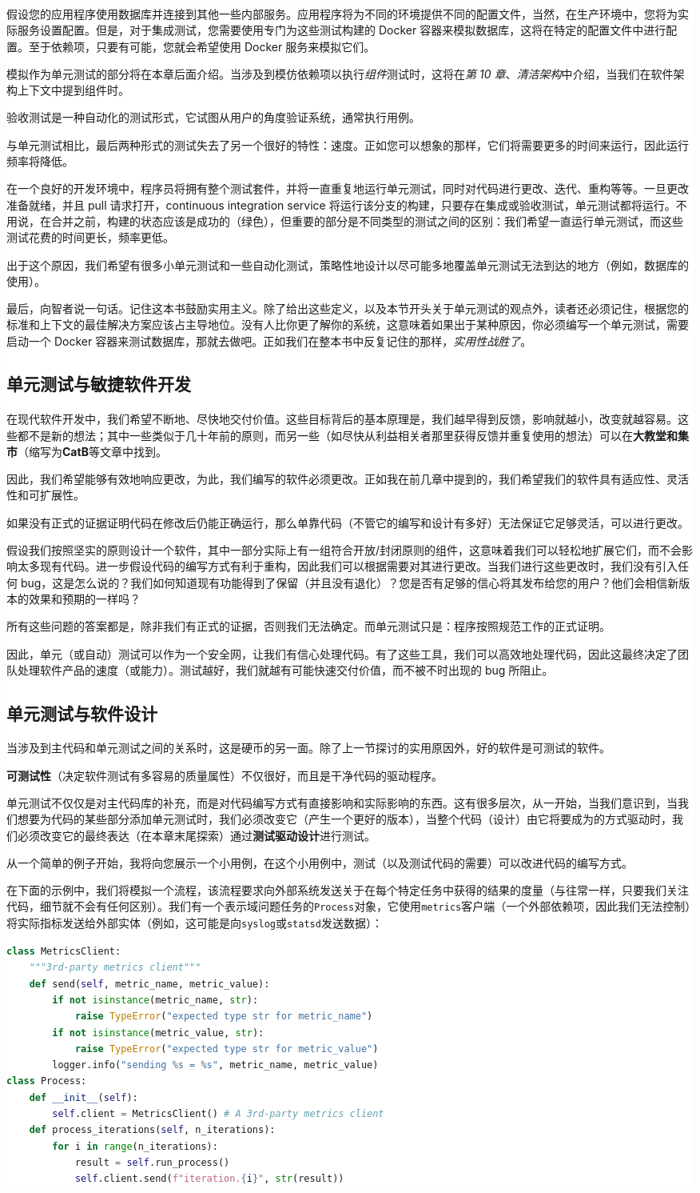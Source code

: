 假设您的应用程序使用数据库并连接到其他一些内部服务。应用程序将为不同的环境提供不同的配置文件，当然，在生产环境中，您将为实际服务设置配置。但是，对于集成测试，您需要使用专门为这些测试构建的 Docker 容器来模拟数据库，这将在特定的配置文件中进行配置。至于依赖项，只要有可能，您就会希望使用 Docker 服务来模拟它们。

模拟作为单元测试的部分将在本章后面介绍。当涉及到模仿依赖项以执行*组件*测试时，这将在*第 10 章*、*清洁架构*中介绍，当我们在软件架构上下文中提到组件时。

验收测试是一种自动化的测试形式，它试图从用户的角度验证系统，通常执行用例。

与单元测试相比，最后两种形式的测试失去了另一个很好的特性：速度。正如您可以想象的那样，它们将需要更多的时间来运行，因此运行频率将降低。

在一个良好的开发环境中，程序员将拥有整个测试套件，并将一直重复地运行单元测试，同时对代码进行更改、迭代、重构等等。一旦更改准备就绪，并且 pull 请求打开，continuous integration service 将运行该分支的构建，只要存在集成或验收测试，单元测试都将运行。不用说，在合并之前，构建的状态应该是成功的（绿色），但重要的部分是不同类型的测试之间的区别：我们希望一直运行单元测试，而这些测试花费的时间更长，频率更低。

出于这个原因，我们希望有很多小单元测试和一些自动化测试，策略性地设计以尽可能多地覆盖单元测试无法到达的地方（例如，数据库的使用）。

最后，向智者说一句话。记住这本书鼓励实用主义。除了给出这些定义，以及本节开头关于单元测试的观点外，读者还必须记住，根据您的标准和上下文的最佳解决方案应该占主导地位。没有人比你更了解你的系统，这意味着如果出于某种原因，你必须编写一个单元测试，需要启动一个 Docker 容器来测试数据库，那就去做吧。正如我们在整本书中反复记住的那样，*实用性战胜了*。

## 单元测试与敏捷软件开发

在现代软件开发中，我们希望不断地、尽快地交付价值。这些目标背后的基本原理是，我们越早得到反馈，影响就越小，改变就越容易。这些都不是新的想法；其中一些类似于几十年前的原则，而另一些（如尽快从利益相关者那里获得反馈并重复使用的想法）可以在**大教堂和集市**（缩写为**CatB**等文章中找到。

因此，我们希望能够有效地响应更改，为此，我们编写的软件必须更改。正如我在前几章中提到的，我们希望我们的软件具有适应性、灵活性和可扩展性。

如果没有正式的证据证明代码在修改后仍能正确运行，那么单靠代码（不管它的编写和设计有多好）无法保证它足够灵活，可以进行更改。

假设我们按照坚实的原则设计一个软件，其中一部分实际上有一组符合开放/封闭原则的组件，这意味着我们可以轻松地扩展它们，而不会影响太多现有代码。进一步假设代码的编写方式有利于重构，因此我们可以根据需要对其进行更改。当我们进行这些更改时，我们没有引入任何 bug，这是怎么说的？我们如何知道现有功能得到了保留（并且没有退化）？您是否有足够的信心将其发布给您的用户？他们会相信新版本的效果和预期的一样吗？

所有这些问题的答案都是，除非我们有正式的证据，否则我们无法确定。而单元测试只是：程序按照规范工作的正式证明。

因此，单元（或自动）测试可以作为一个安全网，让我们有信心处理代码。有了这些工具，我们可以高效地处理代码，因此这最终决定了团队处理软件产品的速度（或能力）。测试越好，我们就越有可能快速交付价值，而不被不时出现的 bug 所阻止。

## 单元测试与软件设计

当涉及到主代码和单元测试之间的关系时，这是硬币的另一面。除了上一节探讨的实用原因外，好的软件是可测试的软件。

**可测试性**（决定软件测试有多容易的质量属性）不仅很好，而且是干净代码的驱动程序。

单元测试不仅仅是对主代码库的补充，而是对代码编写方式有直接影响和实际影响的东西。这有很多层次，从一开始，当我们意识到，当我们想要为代码的某些部分添加单元测试时，我们必须改变它（产生一个更好的版本），当整个代码（设计）由它将要成为的方式驱动时，我们必须改变它的最终表达（在本章末尾探索）通过**测试驱动设计**进行测试。

从一个简单的例子开始，我将向您展示一个小用例，在这个小用例中，测试（以及测试代码的需要）可以改进代码的编写方式。

在下面的示例中，我们将模拟一个流程，该流程要求向外部系统发送关于在每个特定任务中获得的结果的度量（与往常一样，只要我们关注代码，细节就不会有任何区别）。我们有一个表示域问题任务的`Process`对象，它使用`metrics`客户端（一个外部依赖项，因此我们无法控制）将实际指标发送给外部实体（例如，这可能是向`syslog`或`statsd`发送数据）：

```py
class MetricsClient:
    """3rd-party metrics client"""
    def send(self, metric_name, metric_value):
        if not isinstance(metric_name, str):
            raise TypeError("expected type str for metric_name")
        if not isinstance(metric_value, str):
            raise TypeError("expected type str for metric_value")
        logger.info("sending %s = %s", metric_name, metric_value)
class Process:
    def __init__(self):
        self.client = MetricsClient() # A 3rd-party metrics client
    def process_iterations(self, n_iterations):
        for i in range(n_iterations):
            result = self.run_process()
            self.client.send(f"iteration.{i}", str(result)) 
```
